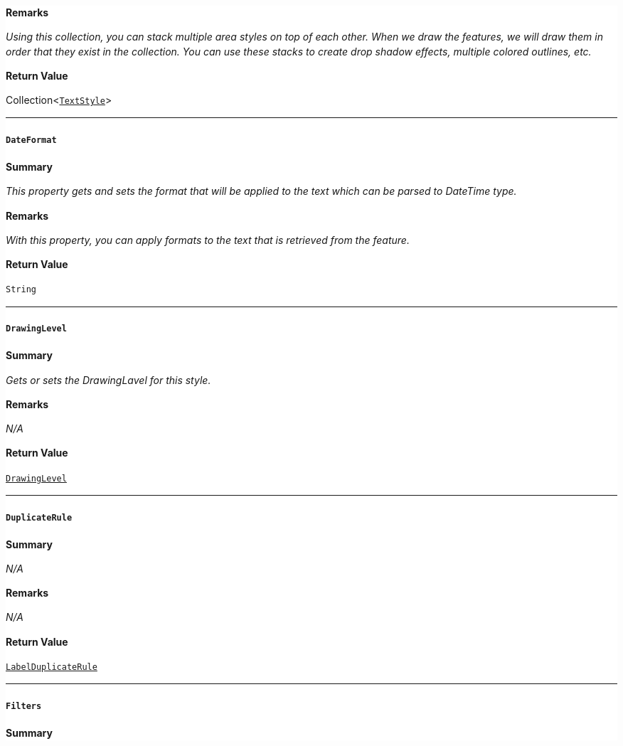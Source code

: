 **Remarks**

   *Using this collection, you can stack multiple area styles on top of each other. When we draw the features, we will draw them in order that they exist in the collection. You can use these stacks to create drop shadow effects, multiple colored outlines, etc.*

**Return Value**

Collection<[`TextStyle`](../ThinkGeo.Core/ThinkGeo.Core.TextStyle.md)>

---
#### `DateFormat`

**Summary**

   *This property gets and sets the format that will be applied to the text which can be parsed to DateTime type.*

**Remarks**

   *With this property, you can apply formats to the text that is retrieved from the feature.*

**Return Value**

`String`

---
#### `DrawingLevel`

**Summary**

   *Gets or sets the DrawingLavel for this style.*

**Remarks**

   *N/A*

**Return Value**

[`DrawingLevel`](../ThinkGeo.Core/ThinkGeo.Core.DrawingLevel.md)

---
#### `DuplicateRule`

**Summary**

   *N/A*

**Remarks**

   *N/A*

**Return Value**

[`LabelDuplicateRule`](../ThinkGeo.Core/ThinkGeo.Core.LabelDuplicateRule.md)

---
#### `Filters`

**Summary**
